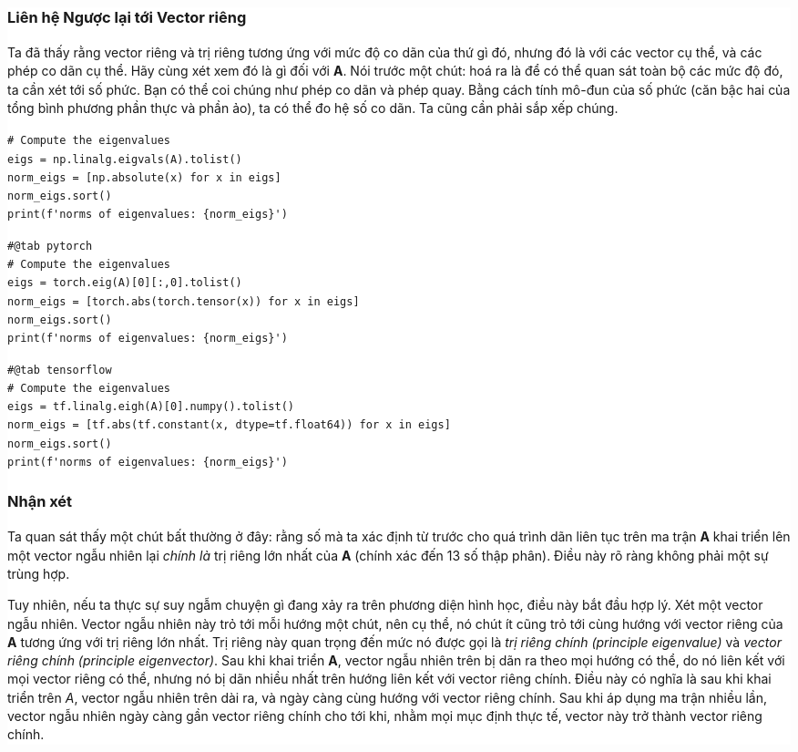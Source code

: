 



### Liên hệ Ngược lại tới Vector riêng




Ta đã thấy rằng vector riêng và trị riêng tương ứng với mức độ co dãn của thứ gì đó,
nhưng đó là với các vector cụ thể, và các phép co dãn cụ thể.
Hãy cùng xét xem đó là gì đối với $\mathbf{A}$.
Nói trước một chút: hoá ra là để có thể quan sát toàn bộ các mức độ đó, ta cần xét tới số phức.
Bạn có thể coi chúng như phép co dãn và phép quay.
Bằng cách tính mô-đun của số phức (căn bậc hai của tổng bình phương phần thực và phần ảo),
ta có thể đo hệ số co dãn. Ta cũng cần phải sắp xếp chúng.


```{.python .input}
# Compute the eigenvalues
eigs = np.linalg.eigvals(A).tolist()
norm_eigs = [np.absolute(x) for x in eigs]
norm_eigs.sort()
print(f'norms of eigenvalues: {norm_eigs}')
```

```{.python .input}
#@tab pytorch
# Compute the eigenvalues
eigs = torch.eig(A)[0][:,0].tolist()
norm_eigs = [torch.abs(torch.tensor(x)) for x in eigs]
norm_eigs.sort()
print(f'norms of eigenvalues: {norm_eigs}')
```

```{.python .input}
#@tab tensorflow
# Compute the eigenvalues
eigs = tf.linalg.eigh(A)[0].numpy().tolist()
norm_eigs = [tf.abs(tf.constant(x, dtype=tf.float64)) for x in eigs]
norm_eigs.sort()
print(f'norms of eigenvalues: {norm_eigs}')
```




### Nhận xét




Ta quan sát thấy một chút bất thường ở đây: rằng số mà ta xác định từ trước cho quá trình dãn liên tục trên ma trận $\mathbf{A}$
khai triển lên một vector ngẫu nhiên lại *chính là* trị riêng lớn nhất của $\mathbf{A}$ (chính xác đến 13 số thập phân).
Điều này rõ ràng không phải một sự trùng hợp.




Tuy nhiên, nếu ta thực sự suy ngẫm chuyện gì đang xảy ra trên phương diện hình học, điều này bắt đầu hợp lý. Xét một vector ngẫu nhiên.
Vector ngẫu nhiên này trỏ tới mỗi hướng một chút, nên cụ thể, nó chút ít cũng trỏ tới
cùng hướng với vector riêng của $\mathbf{A}$ tương ứng với trị riêng lớn nhất.
Trị riêng này quan trọng đến mức nó được gọi là *trị riêng chính (principle eigenvalue)* và *vector riêng chính (principle eigenvector)*.
Sau khi khai triển $\mathbf{A}$, vector ngẫu nhiên trên bị dãn ra theo mọi hướng có thể,
do nó liên kết với mọi vector riêng có thể, nhưng nó bị dãn nhiều nhất trên hướng liên kết với vector riêng chính.
Điều này có nghĩa là sau khi khai triển trên $A$, vector ngẫu nhiên trên dài ra, và ngày càng cùng hướng với vector riêng chính.
Sau khi áp dụng ma trận nhiều lần, vector ngẫu nhiên ngày càng gần vector riêng chính cho tới khi,
nhằm mọi mục định thực tế, vector này trở thành vector riêng chính.